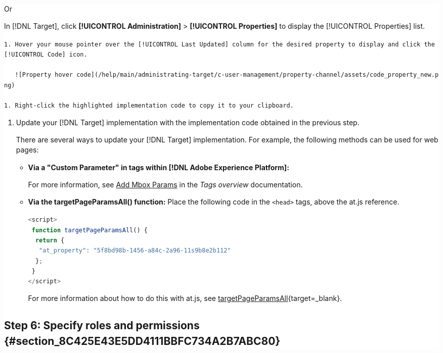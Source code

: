    Or

   In [!DNL Target], click **[!UICONTROL Administration]** > **[!UICONTROL Properties]** to display the [!UICONTROL Properties] list.

    1. Hover your mouse pointer over the [!UICONTROL Last Updated] column for the desired property to display and click the [!UICONTROL Code] icon.

       ![Property hover code](/help/main/administrating-target/c-user-management/property-channel/assets/code_property_new.png)

    1. Right-click the highlighted implementation code to copy it to your clipboard.

1. Update your [!DNL Target] implementation with the implementation code obtained in the previous step.

   There are several ways to update your [!DNL Target] implementation. For example, the following methods can be used for web pages:

    * **Via a "Custom Parameter" in tags within [!DNL Adobe Experience Platform]:**

      For more information, see [Add Mbox Params](https://experienceleague.adobe.com/docs/experience-platform/tags/extensions/adobe/target/overview.html?lang=en#add-mbox-params) in the *Tags overview* documentation.
    
    * **Via the targetPageParamsAll() function:** Place the following code in the `<head>` tags, above the at.js reference.

      ```javascript
      <script>
       function targetPageParamsAll() {
        return {
         "at_property": "5f8bd98b-1456-a84c-2a96-11s9b8e2b112"
        };
       }
      </script>
      ```

      For more information about how to do this with at.js, see [targetPageParamsAll](https://experienceleague.corp.adobe.com/docs/target-dev/developer/client-side/at-js-implementation/functions-overview/targetpageparamsall.html){target=_blank}. 

## Step 6: Specify roles and permissions {#section_8C425E43E5DD4111BBFC734A2B7ABC80}
